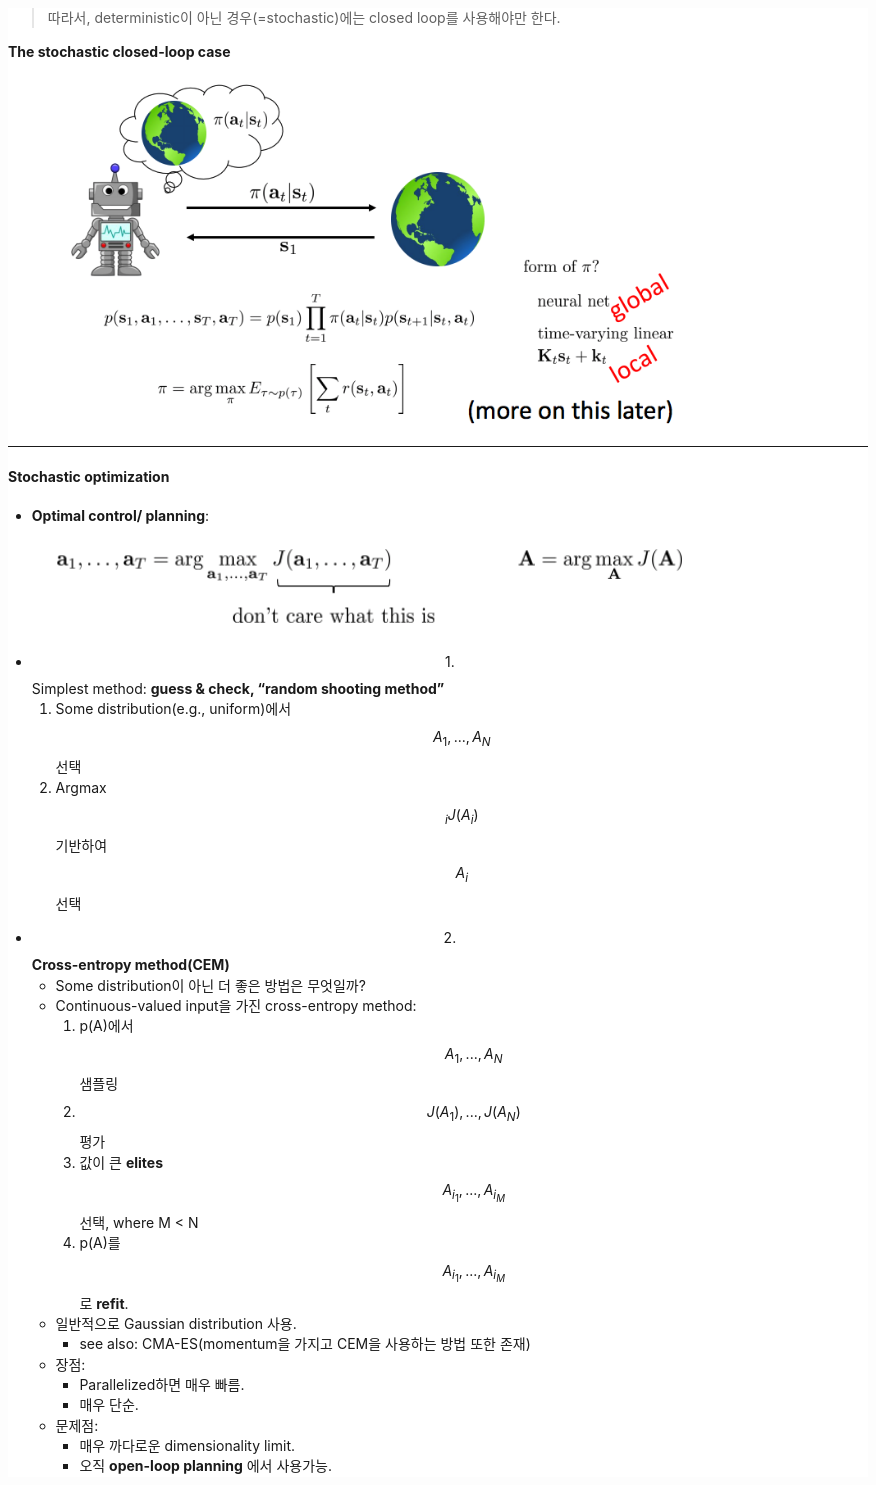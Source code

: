 > 따라서, deterministic이 아닌 경우(=stochastic)에는 closed loop를 사용해야만 한다.



__The stochastic closed-loop case__

<figure>
  <img alt="An image with a caption" src="/assets/img/CS294/LEC10/14.png" class="lead"   style="width:640px; height:=480px"/>
</figure>

----------


#### Stochastic optimization

- __Optimal control/ planning__:

<figure>
  <img alt="An image with a caption" src="/assets/img/CS294/LEC10/15.png" class="lead"   style="width:640px; height:=180px"/>
</figure>

- $$1.$$ Simplest method: __guess & check, “random shooting method”__
    1. Some distribution(e.g., uniform)에서 $$A_1,..., A_N$$ 선택
    2. Argmax$$_i J(A_i)$$ 기반하여 $$A_i$$ 선택
* $$2.$$ __Cross-entropy method(CEM)__
  * Some distribution이 아닌 더 좋은 방법은 무엇일까?
  * Continuous-valued input을 가진 cross-entropy method:
      1. p(A)에서 $$A_1, ..., A_N$$ 샘플링
      2. $$J(A_1), ..., J(A_N)$$ 평가
      3. 값이 큰 __elites__ $$A_{i_1}, ..., A_{i_M}$$ 선택, where M < N
      4. p(A)를 $$A_{i_1}, ..., A_{i_M}$$로 __refit__.
  * 일반적으로 Gaussian distribution 사용.
      * see also: CMA-ES(momentum을 가지고 CEM을 사용하는 방법 또한 존재) 
  * 장점:
      * Parallelized하면 매우 빠름.
      * 매우 단순.
  * 문제점:
      * 매우 까다로운 dimensionality limit.
      * 오직 __open-loop planning__ 에서 사용가능.
